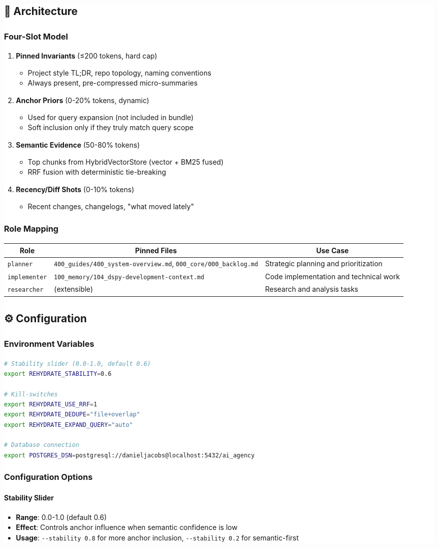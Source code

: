 ## 🧠 Architecture

### Four-Slot Model

1. **Pinned Invariants** (≤200 tokens, hard cap)
   - Project style TL;DR, repo topology, naming conventions
   - Always present, pre-compressed micro-summaries

2. **Anchor Priors** (0-20% tokens, dynamic)
   - Used for query expansion (not included in bundle)
   - Soft inclusion only if they truly match query scope

3. **Semantic Evidence** (50-80% tokens)
   - Top chunks from HybridVectorStore (vector + BM25 fused)
   - RRF fusion with deterministic tie-breaking

4. **Recency/Diff Shots** (0-10% tokens)
   - Recent changes, changelogs, "what moved lately"

### Role Mapping

| Role | Pinned Files | Use Case |
|------|-------------|----------|
| `planner` | `400_guides/400_system-overview.md`, `000_core/000_backlog.md` | Strategic planning and prioritization |
| `implementer` | `100_memory/104_dspy-development-context.md` | Code implementation and technical work |
| `researcher` | (extensible) | Research and analysis tasks |

## ⚙️ Configuration

### Environment Variables

```bash
# Stability slider (0.0-1.0, default 0.6)
export REHYDRATE_STABILITY=0.6

# Kill-switches
export REHYDRATE_USE_RRF=1
export REHYDRATE_DEDUPE="file+overlap"
export REHYDRATE_EXPAND_QUERY="auto"

# Database connection
export POSTGRES_DSN=postgresql://danieljacobs@localhost:5432/ai_agency
```

### Configuration Options

#### **Stability Slider**
- **Range**: 0.0-1.0 (default 0.6)
- **Effect**: Controls anchor influence when semantic confidence is low
- **Usage**: `--stability 0.8` for more anchor inclusion, `--stability 0.2` for semantic-first
